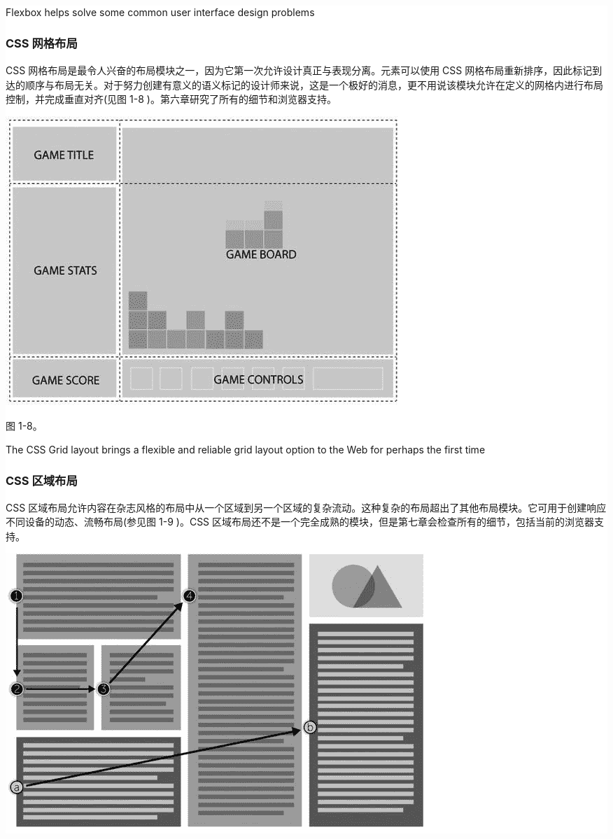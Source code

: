 Flexbox helps solve some common user interface design problems

### CSS 网格布局

CSS 网格布局是最令人兴奋的布局模块之一，因为它第一次允许设计真正与表现分离。元素可以使用 CSS 网格布局重新排序，因此标记到达的顺序与布局无关。对于努力创建有意义的语义标记的设计师来说，这是一个极好的消息，更不用说该模块允许在定义的网格内进行布局控制，并完成垂直对齐(见图 1-8 )。第六章研究了所有的细节和浏览器支持。

![A320135_1_En_1_Fig8_HTML.jpg](img/A320135_1_En_1_Fig8_HTML.jpg)

图 1-8。

The CSS Grid layout brings a flexible and reliable grid layout option to the Web for perhaps the first time

### CSS 区域布局

CSS 区域布局允许内容在杂志风格的布局中从一个区域到另一个区域的复杂流动。这种复杂的布局超出了其他布局模块。它可用于创建响应不同设备的动态、流畅布局(参见图 1-9 )。CSS 区域布局还不是一个完全成熟的模块，但是第七章会检查所有的细节，包括当前的浏览器支持。

![A320135_1_En_1_Fig9_HTML.jpg](img/A320135_1_En_1_Fig9_HTML.jpg)
